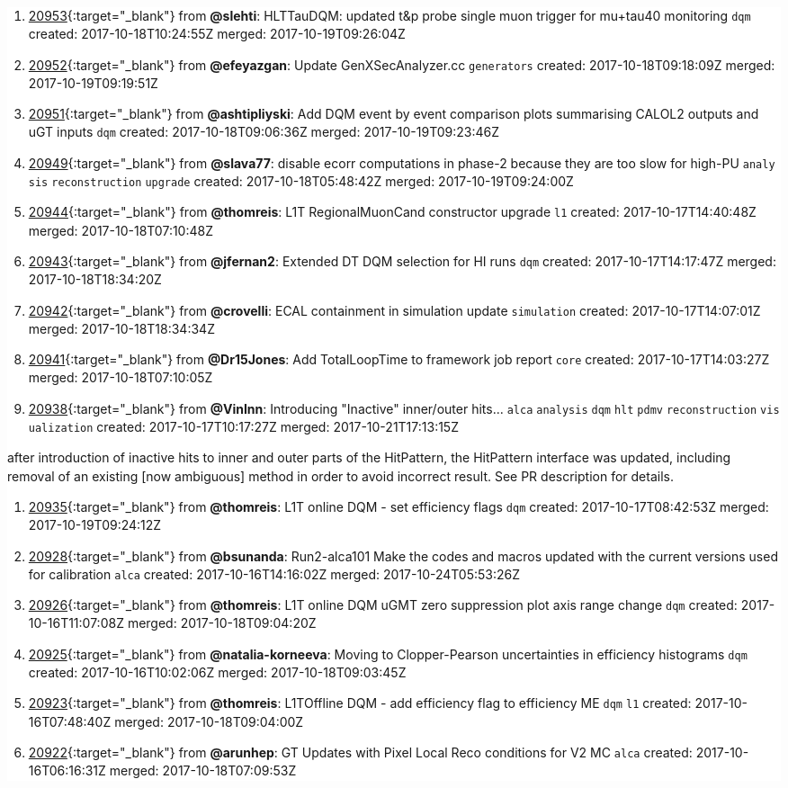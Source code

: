 1. [20953](http://github.com/cms-sw/cmssw/pull/20953){:target="_blank"}  from **@slehti**: HLTTauDQM: updated t&p probe single muon trigger for mu+tau40 monitoring `dqm`  created: 2017-10-18T10:24:55Z merged: 2017-10-19T09:26:04Z

1. [20952](http://github.com/cms-sw/cmssw/pull/20952){:target="_blank"}  from **@efeyazgan**: Update GenXSecAnalyzer.cc `generators`  created: 2017-10-18T09:18:09Z merged: 2017-10-19T09:19:51Z

1. [20951](http://github.com/cms-sw/cmssw/pull/20951){:target="_blank"}  from **@ashtipliyski**: Add DQM event by event comparison plots summarising CALOL2 outputs and uGT inputs `dqm`  created: 2017-10-18T09:06:36Z merged: 2017-10-19T09:23:46Z

1. [20949](http://github.com/cms-sw/cmssw/pull/20949){:target="_blank"}  from **@slava77**: disable ecorr computations in phase-2 because they are too slow for high-PU `analysis`  `reconstruction`  `upgrade`  created: 2017-10-18T05:48:42Z merged: 2017-10-19T09:24:00Z

1. [20944](http://github.com/cms-sw/cmssw/pull/20944){:target="_blank"}  from **@thomreis**: L1T RegionalMuonCand constructor upgrade `l1`  created: 2017-10-17T14:40:48Z merged: 2017-10-18T07:10:48Z

1. [20943](http://github.com/cms-sw/cmssw/pull/20943){:target="_blank"}  from **@jfernan2**: Extended DT DQM selection for HI runs `dqm`  created: 2017-10-17T14:17:47Z merged: 2017-10-18T18:34:20Z

1. [20942](http://github.com/cms-sw/cmssw/pull/20942){:target="_blank"}  from **@crovelli**: ECAL containment in simulation update `simulation`  created: 2017-10-17T14:07:01Z merged: 2017-10-18T18:34:34Z

1. [20941](http://github.com/cms-sw/cmssw/pull/20941){:target="_blank"}  from **@Dr15Jones**: Add TotalLoopTime to framework job report `core`  created: 2017-10-17T14:03:27Z merged: 2017-10-18T07:10:05Z

1. [20938](http://github.com/cms-sw/cmssw/pull/20938){:target="_blank"}  from **@VinInn**: Introducing "Inactive" inner/outer hits... `alca`  `analysis`  `dqm`  `hlt`  `pdmv`  `reconstruction`  `visualization`  created: 2017-10-17T10:17:27Z merged: 2017-10-21T17:13:15Z

after introduction of inactive hits to inner and outer parts of the HitPattern, the HitPattern interface was updated, including removal of an existing [now ambiguous] method in order to avoid incorrect result. See PR description for details.



1. [20935](http://github.com/cms-sw/cmssw/pull/20935){:target="_blank"}  from **@thomreis**: L1T online DQM - set efficiency flags `dqm`  created: 2017-10-17T08:42:53Z merged: 2017-10-19T09:24:12Z

1. [20928](http://github.com/cms-sw/cmssw/pull/20928){:target="_blank"}  from **@bsunanda**: Run2-alca101 Make the codes and macros updated with the current versions used for calibration `alca`  created: 2017-10-16T14:16:02Z merged: 2017-10-24T05:53:26Z

1. [20926](http://github.com/cms-sw/cmssw/pull/20926){:target="_blank"}  from **@thomreis**: L1T online DQM uGMT zero suppression plot axis range change `dqm`  created: 2017-10-16T11:07:08Z merged: 2017-10-18T09:04:20Z

1. [20925](http://github.com/cms-sw/cmssw/pull/20925){:target="_blank"}  from **@natalia-korneeva**: Moving to Clopper-Pearson uncertainties in efficiency histograms `dqm`  created: 2017-10-16T10:02:06Z merged: 2017-10-18T09:03:45Z

1. [20923](http://github.com/cms-sw/cmssw/pull/20923){:target="_blank"}  from **@thomreis**: L1TOffline DQM - add efficiency flag to efficiency ME `dqm`  `l1`  created: 2017-10-16T07:48:40Z merged: 2017-10-18T09:04:00Z

1. [20922](http://github.com/cms-sw/cmssw/pull/20922){:target="_blank"}  from **@arunhep**: GT Updates with Pixel Local Reco conditions for V2 MC `alca`  created: 2017-10-16T06:16:31Z merged: 2017-10-18T07:09:53Z
